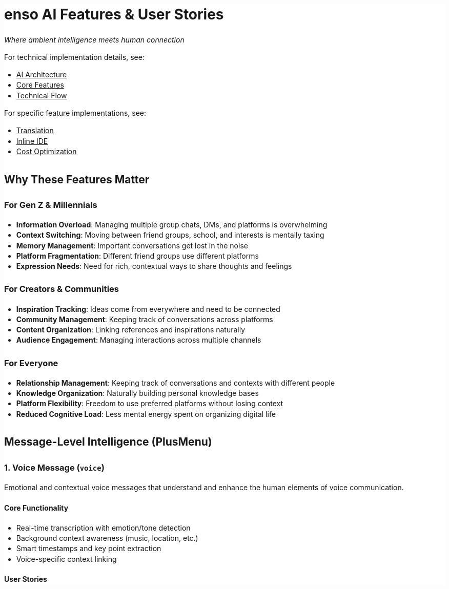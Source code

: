 # enso AI Features & User Stories

*Where ambient intelligence meets human connection*

For technical implementation details, see:
- [AI Architecture](../architecture/ai_architecture.md)
- [Core Features](../ai/core_features.md)
- [Technical Flow](../architecture/ai_flow.md)

For specific feature implementations, see:
- [Translation](../features/ai_translation.md)
- [Inline IDE](../features/inline_ide.md)
- [Cost Optimization](../operations/cost_optimization.md)

## Why These Features Matter

### For Gen Z & Millennials
- **Information Overload**: Managing multiple group chats, DMs, and platforms is overwhelming
- **Context Switching**: Moving between friend groups, school, and interests is mentally taxing
- **Memory Management**: Important conversations get lost in the noise
- **Platform Fragmentation**: Different friend groups use different platforms
- **Expression Needs**: Need for rich, contextual ways to share thoughts and feelings

### For Creators & Communities
- **Inspiration Tracking**: Ideas come from everywhere and need to be connected
- **Community Management**: Keeping track of conversations across platforms
- **Content Organization**: Linking references and inspirations naturally
- **Audience Engagement**: Managing interactions across multiple channels

### For Everyone
- **Relationship Management**: Keeping track of conversations and contexts with different people
- **Knowledge Organization**: Naturally building personal knowledge bases
- **Platform Flexibility**: Freedom to use preferred platforms without losing context
- **Reduced Cognitive Load**: Less mental energy spent on organizing digital life

## Message-Level Intelligence (PlusMenu)

### 1. Voice Message (`voice`)
Emotional and contextual voice messages that understand and enhance the human elements of voice communication.

#### Core Functionality
- Real-time transcription with emotion/tone detection
- Background context awareness (music, location, etc.)
- Smart timestamps and key point extraction
- Voice-specific context linking

#### User Stories
